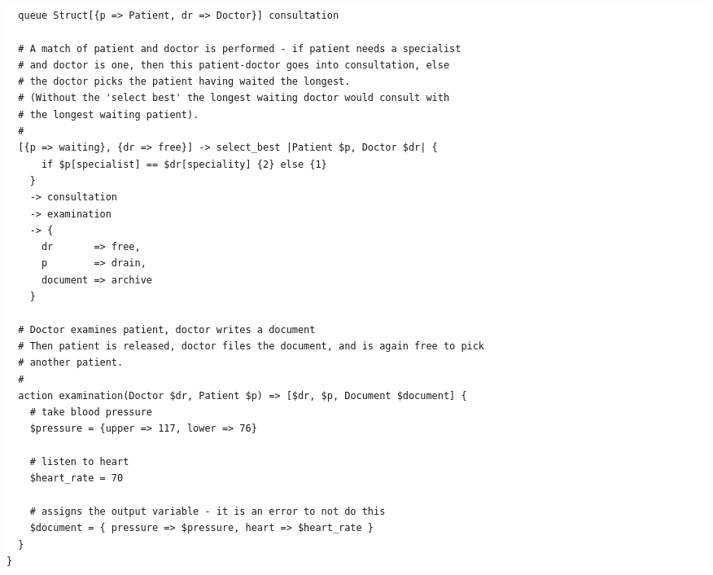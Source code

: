       queue Struct[{p => Patient, dr => Doctor}] consultation
      
      # A match of patient and doctor is performed - if patient needs a specialist
      # and doctor is one, then this patient-doctor goes into consultation, else
      # the doctor picks the patient having waited the longest.
      # (Without the 'select best' the longest waiting doctor would consult with
      # the longest waiting patient).
      #     
      [{p => waiting}, {dr => free}] -> select_best |Patient $p, Doctor $dr| {
          if $p[specialist] == $dr[speciality] {2} else {1}
        }
        -> consultation
        -> examination
        -> {
          dr       => free, 
          p        => drain,
          document => archive
        }

      # Doctor examines patient, doctor writes a document
      # Then patient is released, doctor files the document, and is again free to pick
      # another patient.
      #
      action examination(Doctor $dr, Patient $p) => [$dr, $p, Document $document] {
        # take blood pressure
        $pressure = {upper => 117, lower => 76}
        
        # listen to heart
        $heart_rate = 70
        
        # assigns the output variable - it is an error to not do this
        $document = { pressure => $pressure, heart => $heart_rate }
      }
    }
